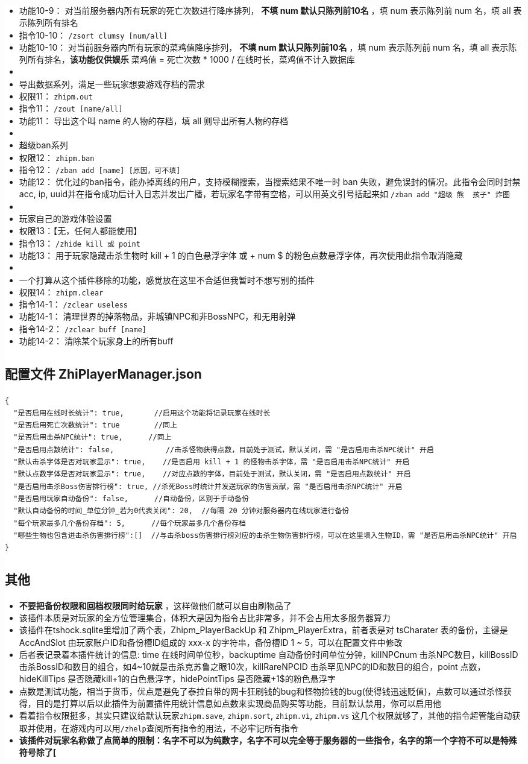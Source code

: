 - 功能10-9： 对当前服务器内所有玩家的死亡次数进行降序排列， **不填 num 默认只陈列前10名** ，填 num 表示陈列前 num 名，填 all 表示陈列所有排名
- 指令10-10： `/zsort clumsy [num/all]`
- 功能10-10： 对当前服务器内所有玩家的菜鸡值降序排列， **不填 num 默认只陈列前10名** ，填 num 表示陈列前 num 名，填 all 表示陈列所有排名，**该功能仅供娱乐**  菜鸡值 = 死亡次数 * 1000 / 在线时长，菜鸡值不计入数据库
-
- 导出数据系列，满足一些玩家想要游戏存档的需求
- 权限11： `zhipm.out`
- 指令11： `/zout [name/all]`
- 功能11： 导出这个叫 name 的人物的存档，填 all 则导出所有人物的存档
-
- 超级ban系列
- 权限12： `zhipm.ban`
- 指令12： `/zban add [name] [原因，可不填]`
- 功能12： 优化过的ban指令，能办掉离线的用户，支持模糊搜索，当搜索结果不唯一时 ban 失败，避免误封的情况。此指令会同时封禁acc, ip, uuid并在指令成功后计入日志并发出广播，若玩家名字带有空格，可以用英文引号括起来如 `/zban add "超级 熊  孩子" 炸图`
-
- 玩家自己的游戏体验设置
- 权限13：【无，任何人都能使用】
- 指令13： `/zhide kill 或 point`
- 功能13： 用于玩家隐藏击杀生物时 kill + 1 的白色悬浮字体 或 + num $ 的粉色点数悬浮字体，再次使用此指令取消隐藏
-
- 一个打算从这个插件移除的功能，感觉放在这里不合适但我暂时不想写别的插件
- 权限14： `zhipm.clear`
- 指令14-1： `/zclear useless`
- 功能14-1： 清理世界的掉落物品，非城镇NPC和非BossNPC，和无用射弹
- 指令14-2： `/zclear buff [name]`
- 功能14-2： 清除某个玩家身上的所有buff


## 配置文件 ZhiPlayerManager.json
```
{
  "是否启用在线时长统计": true,		//启用这个功能将记录玩家在线时长
  "是否启用死亡次数统计": true        //同上
  "是否启用击杀NPC统计": true,		//同上
  "是否启用点数统计": false,			//击杀怪物获得点数，目前处于测试，默认关闭，需 "是否启用击杀NPC统计" 开启
  "默认击杀字体是否对玩家显示": true,	//是否启用 kill + 1 的怪物击杀字体，需 "是否启用击杀NPC统计" 开启
  "默认点数字体是否对玩家显示": true,	//对应点数的字体，目前处于测试，默认关闭，需 "是否启用点数统计" 开启
  "是否启用击杀Boss伤害排行榜": true, //杀死Boss时统计并发送玩家的伤害贡献，需 "是否启用击杀NPC统计" 开启
  "是否启用玩家自动备份": false,		//自动备份，区别于手动备份
  "默认自动备份的时间_单位分钟_若为0代表关闭": 20,  //每隔 20 分钟对服务器内在线玩家进行备份
  "每个玩家最多几个备份存档": 5,      //每个玩家最多几个备份存档
  "哪些生物也包含进击杀伤害排行榜":[]  //与击杀boss伤害排行榜对应的击杀生物伤害排行榜，可以在这里填入生物ID，需 "是否启用击杀NPC统计" 开启
}
```


## 其他
-  **不要把备份权限和回档权限同时给玩家** ，这样做他们就可以自由刷物品了
- 该插件本质是对玩家的全方位管理集合，体积大是因为指令占比非常多，并不会占用太多服务器算力
- 该插件在tshock.sqlite里增加了两个表，Zhipm_PlayerBackUp 和 Zhipm_PlayerExtra，前者表是对 tsCharater 表的备份，主键是 AccAndSlot 由玩家账户ID和备份槽ID组成的 xxx-x 的字符串，备份槽ID 1 ~ 5，可以在配置文件中修改
- 后者表记录着本插件统计的信息: time 在线时间单位秒，backuptime 自动备份时间单位分钟，killNPCnum 击杀NPC数目，killBossID 击杀BossID和数目的组合，如4~10就是击杀克苏鲁之眼10次，killRareNPCID 击杀罕见NPC的ID和数目的组合，point 点数，hideKillTips 是否隐藏kill+1的白色悬浮字，hidePointTips 是否隐藏+1$的粉色悬浮字
- 点数是测试功能，相当于货币，优点是避免了泰拉自带的网卡狂刷钱的bug和怪物捡钱的bug(使得钱迅速贬值)，点数可以通过杀怪获得，目的是打算以后以此插件为前置插件用统计信息如点数来实现商品购买等功能，目前默认禁用，你可以启用他
- 看着指令权限挺多，其实只建议给默认玩家`zhipm.save`, `zhipm.sort`, `zhipm.vi`, `zhipm.vs` 这几个权限就够了，其他的指令超管能自动获取并使用，在游戏内可以用`/zhelp`查阅所有指令的用法，不必牢记所有指令
- **该插件对玩家名称做了点简单的限制：名字不可以为纯数字，名字不可以完全等于服务器的一些指令，名字的第一个字符不可以是特殊符号除了[**

